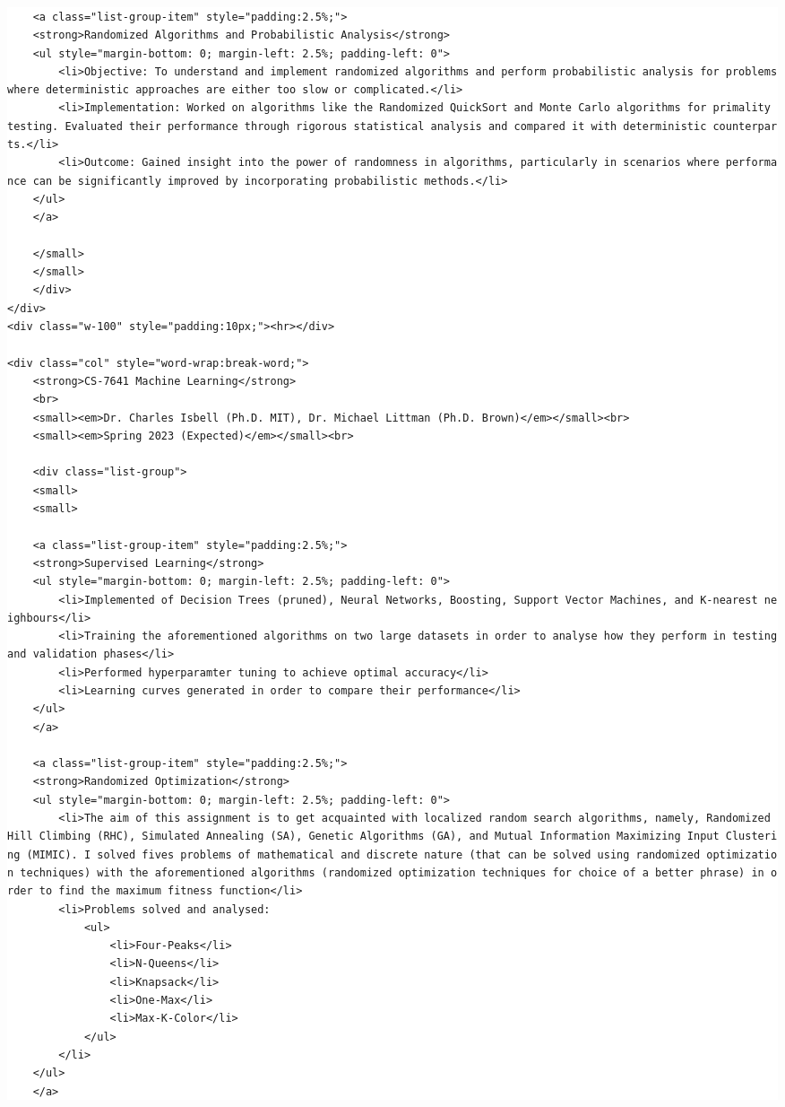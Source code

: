         <a class="list-group-item" style="padding:2.5%;">
        <strong>Randomized Algorithms and Probabilistic Analysis</strong>
        <ul style="margin-bottom: 0; margin-left: 2.5%; padding-left: 0">
            <li>Objective: To understand and implement randomized algorithms and perform probabilistic analysis for problems where deterministic approaches are either too slow or complicated.</li>
            <li>Implementation: Worked on algorithms like the Randomized QuickSort and Monte Carlo algorithms for primality testing. Evaluated their performance through rigorous statistical analysis and compared it with deterministic counterparts.</li>
            <li>Outcome: Gained insight into the power of randomness in algorithms, particularly in scenarios where performance can be significantly improved by incorporating probabilistic methods.</li>
        </ul>
        </a>

        </small>
        </small>
        </div>
    </div>
    <div class="w-100" style="padding:10px;"><hr></div>

    <div class="col" style="word-wrap:break-word;">
        <strong>CS-7641 Machine Learning</strong>
        <br>
        <small><em>Dr. Charles Isbell (Ph.D. MIT), Dr. Michael Littman (Ph.D. Brown)</em></small><br>
        <small><em>Spring 2023 (Expected)</em></small><br>

        <div class="list-group">
        <small>
        <small>

        <a class="list-group-item" style="padding:2.5%;">
        <strong>Supervised Learning</strong>
        <ul style="margin-bottom: 0; margin-left: 2.5%; padding-left: 0">
            <li>Implemented of Decision Trees (pruned), Neural Networks, Boosting, Support Vector Machines, and K-nearest neighbours</li>
            <li>Training the aforementioned algorithms on two large datasets in order to analyse how they perform in testing and validation phases</li>
            <li>Performed hyperparamter tuning to achieve optimal accuracy</li>
            <li>Learning curves generated in order to compare their performance</li>
        </ul>
        </a>

        <a class="list-group-item" style="padding:2.5%;">
        <strong>Randomized Optimization</strong>
        <ul style="margin-bottom: 0; margin-left: 2.5%; padding-left: 0">
            <li>The aim of this assignment is to get acquainted with localized random search algorithms, namely, Randomized Hill Climbing (RHC), Simulated Annealing (SA), Genetic Algorithms (GA), and Mutual Information Maximizing Input Clustering (MIMIC). I solved fives problems of mathematical and discrete nature (that can be solved using randomized optimization techniques) with the aforementioned algorithms (randomized optimization techniques for choice of a better phrase) in order to find the maximum fitness function</li>
            <li>Problems solved and analysed:
                <ul>
                    <li>Four-Peaks</li>
                    <li>N-Queens</li>
                    <li>Knapsack</li>
                    <li>One-Max</li>
                    <li>Max-K-Color</li>
                </ul>
            </li>
        </ul>
        </a>
